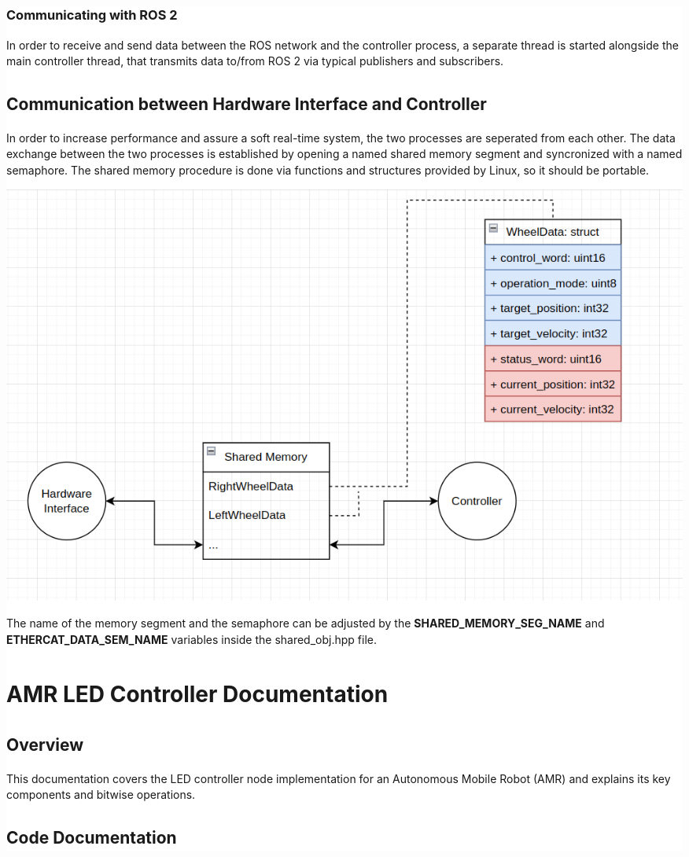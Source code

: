 ### Communicating with ROS 2
In order to receive and send data between the ROS network and the controller process, a separate thread is started alongside the main controller thread, that transmits data to/from ROS 2 via typical publishers and subscribers. 

## Communication between Hardware Interface and Controller
In order to increase performance and assure a soft real-time system, the two processes are seperated from each other. The data exchange between the two processes is established by opening a named shared memory segment and syncronized with a named semaphore. The shared memory procedure is done via functions and structures provided by Linux, so it should be portable.

![alt text](resources/shmem.png)

The name of the memory segment and the semaphore can be adjusted by the **SHARED_MEMORY_SEG_NAME** and **ETHERCAT_DATA_SEM_NAME** variables inside the shared_obj.hpp file.

# AMR LED Controller Documentation

## Overview
This documentation covers the LED controller node implementation for an Autonomous Mobile Robot (AMR) and explains its key components and bitwise operations.

## Code Documentation

